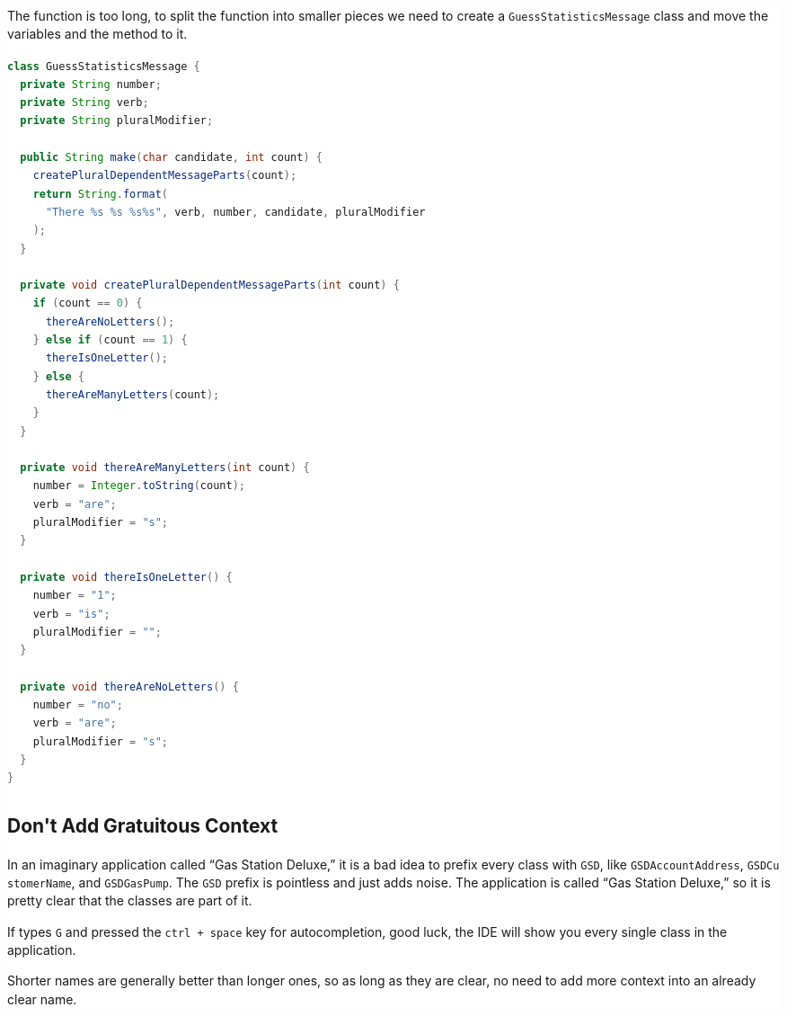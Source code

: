 The function is too long, to split the function into smaller pieces we need to create a `GuessStatisticsMessage` class and move the variables and the method to it.

```java
class GuessStatisticsMessage {
  private String number;
  private String verb;
  private String pluralModifier;

  public String make(char candidate, int count) {
    createPluralDependentMessageParts(count);
    return String.format(
      "There %s %s %s%s", verb, number, candidate, pluralModifier
    );
  }

  private void createPluralDependentMessageParts(int count) {
    if (count == 0) {
      thereAreNoLetters();
    } else if (count == 1) {
      thereIsOneLetter();
    } else {
      thereAreManyLetters(count);
    }
  }

  private void thereAreManyLetters(int count) {
    number = Integer.toString(count);
    verb = "are";
    pluralModifier = "s";
  }

  private void thereIsOneLetter() {
    number = "1";
    verb = "is";
    pluralModifier = "";
  }

  private void thereAreNoLetters() {
    number = "no";
    verb = "are";
    pluralModifier = "s";
  }
}
```

## Don't Add Gratuitous Context

In an imaginary application called “Gas Station Deluxe,” it is a bad idea to prefix every class with `GSD`, like `GSDAccountAddress`, `GSDCustomerName`, and `GSDGasPump`. The `GSD` prefix is pointless and just adds noise. The application is called “Gas Station Deluxe,” so it is pretty clear that the classes are part of it.

If types `G` and pressed the `ctrl + space` key for autocompletion, good luck, the IDE will show you every single class in the application.

Shorter names are generally better than longer ones, so as long as they are clear, no need to add more context into an already clear name.
